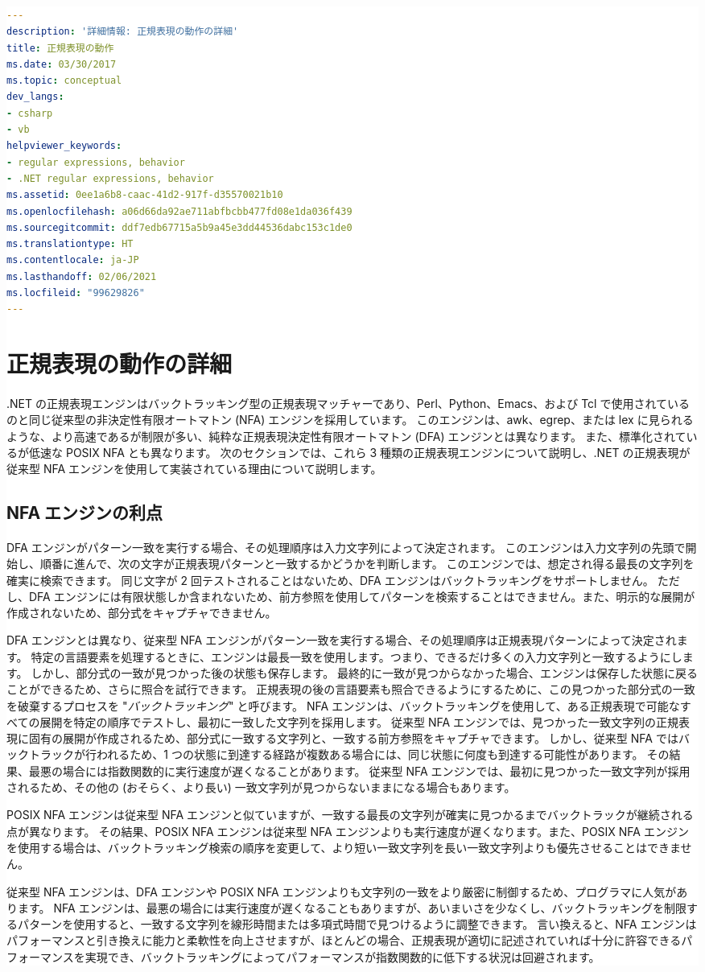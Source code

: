 ```yaml
---
description: '詳細情報: 正規表現の動作の詳細'
title: 正規表現の動作
ms.date: 03/30/2017
ms.topic: conceptual
dev_langs:
- csharp
- vb
helpviewer_keywords:
- regular expressions, behavior
- .NET regular expressions, behavior
ms.assetid: 0ee1a6b8-caac-41d2-917f-d35570021b10
ms.openlocfilehash: a06d66da92ae711abfbcbb477fd08e1da036f439
ms.sourcegitcommit: ddf7edb67715a5b9a45e3dd44536dabc153c1de0
ms.translationtype: HT
ms.contentlocale: ja-JP
ms.lasthandoff: 02/06/2021
ms.locfileid: "99629826"
---
```

# <a name="details-of-regular-expression-behavior"></a>正規表現の動作の詳細

.NET の正規表現エンジンはバックトラッキング型の正規表現マッチャーであり、Perl、Python、Emacs、および Tcl で使用されているのと同じ従来型の非決定性有限オートマトン (NFA) エンジンを採用しています。 このエンジンは、awk、egrep、または lex に見られるような、より高速であるが制限が多い、純粋な正規表現決定性有限オートマトン (DFA) エンジンとは異なります。 また、標準化されているが低速な POSIX NFA とも異なります。 次のセクションでは、これら 3 種類の正規表現エンジンについて説明し、.NET の正規表現が従来型 NFA エンジンを使用して実装されている理由について説明します。

## <a name="benefits-of-the-nfa-engine"></a>NFA エンジンの利点

 DFA エンジンがパターン一致を実行する場合、その処理順序は入力文字列によって決定されます。 このエンジンは入力文字列の先頭で開始し、順番に進んで、次の文字が正規表現パターンと一致するかどうかを判断します。 このエンジンでは、想定され得る最長の文字列を確実に検索できます。 同じ文字が 2 回テストされることはないため、DFA エンジンはバックトラッキングをサポートしません。 ただし、DFA エンジンには有限状態しか含まれないため、前方参照を使用してパターンを検索することはできません。また、明示的な展開が作成されないため、部分式をキャプチャできません。

 DFA エンジンとは異なり、従来型 NFA エンジンがパターン一致を実行する場合、その処理順序は正規表現パターンによって決定されます。 特定の言語要素を処理するときに、エンジンは最長一致を使用します。つまり、できるだけ多くの入力文字列と一致するようにします。 しかし、部分式の一致が見つかった後の状態も保存します。 最終的に一致が見つからなかった場合、エンジンは保存した状態に戻ることができるため、さらに照合を試行できます。 正規表現の後の言語要素も照合できるようにするために、この見つかった部分式の一致を破棄するプロセスを "*バックトラッキング*" と呼びます。 NFA エンジンは、バックトラッキングを使用して、ある正規表現で可能なすべての展開を特定の順序でテストし、最初に一致した文字列を採用します。 従来型 NFA エンジンでは、見つかった一致文字列の正規表現に固有の展開が作成されるため、部分式に一致する文字列と、一致する前方参照をキャプチャできます。 しかし、従来型 NFA ではバックトラックが行われるため、1 つの状態に到達する経路が複数ある場合には、同じ状態に何度も到達する可能性があります。 その結果、最悪の場合には指数関数的に実行速度が遅くなることがあります。 従来型 NFA エンジンでは、最初に見つかった一致文字列が採用されるため、その他の (おそらく、より長い) 一致文字列が見つからないままになる場合もあります。

 POSIX NFA エンジンは従来型 NFA エンジンと似ていますが、一致する最長の文字列が確実に見つかるまでバックトラックが継続される点が異なります。 その結果、POSIX NFA エンジンは従来型 NFA エンジンよりも実行速度が遅くなります。また、POSIX NFA エンジンを使用する場合は、バックトラッキング検索の順序を変更して、より短い一致文字列を長い一致文字列よりも優先させることはできません。

 従来型 NFA エンジンは、DFA エンジンや POSIX NFA エンジンよりも文字列の一致をより厳密に制御するため、プログラマに人気があります。 NFA エンジンは、最悪の場合には実行速度が遅くなることもありますが、あいまいさを少なくし、バックトラッキングを制限するパターンを使用すると、一致する文字列を線形時間または多項式時間で見つけるように調整できます。 言い換えると、NFA エンジンはパフォーマンスと引き換えに能力と柔軟性を向上させますが、ほとんどの場合、正規表現が適切に記述されていれば十分に許容できるパフォーマンスを実現でき、バックトラッキングによってパフォーマンスが指数関数的に低下する状況は回避されます。
